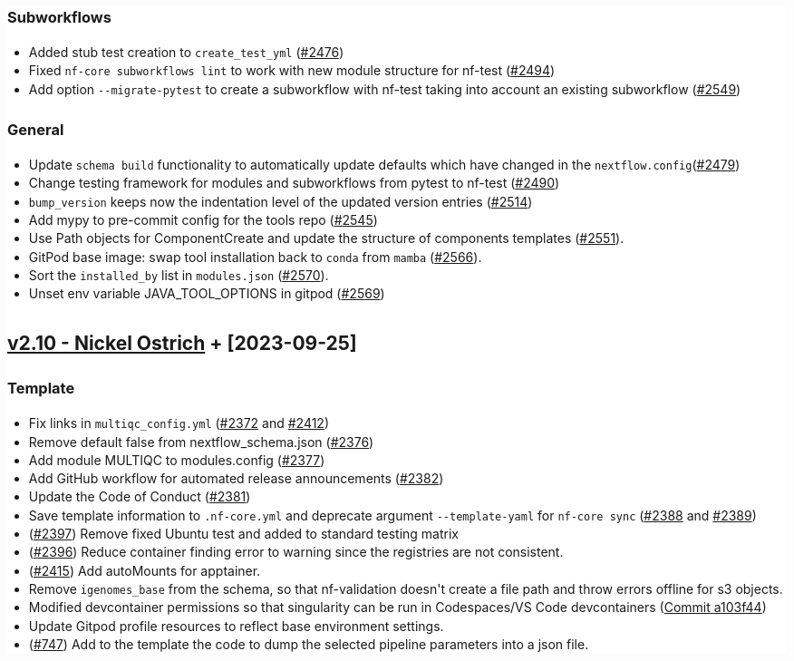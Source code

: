 ### Subworkflows

- Added stub test creation to `create_test_yml` ([#2476](https://github.com/nf-core/tools/pull/2476))
- Fixed `nf-core subworkflows lint` to work with new module structure for nf-test ([#2494](https://github.com/nf-core/tools/pull/2494))
- Add option `--migrate-pytest` to create a subworkflow with nf-test taking into account an existing subworkflow ([#2549](https://github.com/nf-core/tools/pull/2549))

### General

- Update `schema build` functionality to automatically update defaults which have changed in the `nextflow.config`([#2479](https://github.com/nf-core/tools/pull/2479))
- Change testing framework for modules and subworkflows from pytest to nf-test ([#2490](https://github.com/nf-core/tools/pull/2490))
- `bump_version` keeps now the indentation level of the updated version entries ([#2514](https://github.com/nf-core/tools/pull/2514))
- Add mypy to pre-commit config for the tools repo ([#2545](https://github.com/nf-core/tools/pull/2545))
- Use Path objects for ComponentCreate and update the structure of components templates ([#2551](https://github.com/nf-core/tools/pull/2551)).
- GitPod base image: swap tool installation back to `conda` from `mamba` ([#2566](https://github.com/nf-core/tools/pull/2566)).
- Sort the `installed_by` list in `modules.json` ([#2570](https://github.com/nf-core/tools/pull/2570)).
- Unset env variable JAVA_TOOL_OPTIONS in gitpod ([#2569](https://github.com/nf-core/tools/pull/2569))

## [v2.10 - Nickel Ostrich](https://github.com/nf-core/tools/releases/tag/2.10) + [2023-09-25]

### Template

- Fix links in `multiqc_config.yml` ([#2372](https://github.com/nf-core/tools/pull/2372) and [#2412](https://github.com/nf-core/tools/pull/2412))
- Remove default false from nextflow_schema.json ([#2376](https://github.com/nf-core/tools/pull/2376))
- Add module MULTIQC to modules.config ([#2377](https://github.com/nf-core/tools/pull/2377))
- Add GitHub workflow for automated release announcements ([#2382](https://github.com/nf-core/tools/pull/2382))
- Update the Code of Conduct ([#2381](https://github.com/nf-core/tools/pull/2381))
- Save template information to `.nf-core.yml` and deprecate argument `--template-yaml` for `nf-core sync` ([#2388](https://github.com/nf-core/tools/pull/2388) and [#2389](https://github.com/nf-core/tools/pull/2389))
- ([#2397](https://github.com/nf-core/tools/pull/2397)) Remove fixed Ubuntu test and added to standard testing matrix
- ([#2396](https://github.com/nf-core/tools/pull/2396)) Reduce container finding error to warning since the registries are not consistent.
- ([#2415](https://github.com/nf-core/tools/pull/2415#issuecomment-1709847086)) Add autoMounts for apptainer.
- Remove `igenomes_base` from the schema, so that nf-validation doesn't create a file path and throw errors offline for s3 objects.
- Modified devcontainer permissions so that singularity can be run in Codespaces/VS Code devcontainers ([Commit a103f44](https://github.com/CarsonJM/tools/commit/a103f4484eca8c6d668e4653a4ed8d20faf1b41d))
- Update Gitpod profile resources to reflect base environment settings.
- ([#747](https://github.com/nf-core/tools/issues/747)) Add to the template the code to dump the selected pipeline parameters into a json file.
